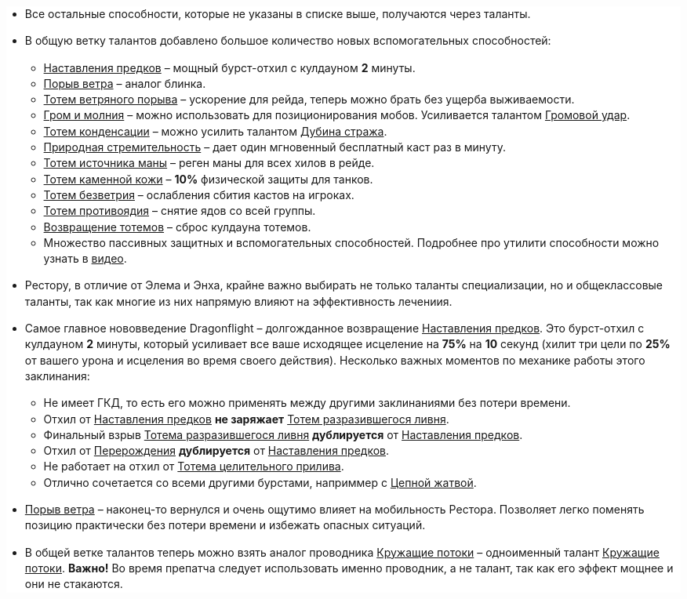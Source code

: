 <p></p>

* Все остальные способности, которые не указаны в списке выше, получаются через таланты. 

* В общую ветку талантов добавлено большое количество новых вспомогательных способностей:
  * [Наставления предков](https://www.wowhead.com/ru/spell=108281) – мощный бурст-отхил с кулдауном **2** минуты.
  * [Порыв ветра](https://www.wowhead.com/ru/spell=192063) – аналог блинка.
  * [Тотем ветряного порыва](https://www.wowhead.com/ru/spell=192077/) – ускорение для рейда, теперь можно брать без ущерба выживаемости.
  * [Гром и молния](https://www.wowhead.com/ru/spell=51490/) – можно использовать для позиционирования мобов. Усиливается талантом [Громовой удар](https://www.wowhead.com/ru/spell=378779).
  * [Тотем конденсации](https://www.wowhead.com/ru/spell=192058/) – можно усилить талантом [Дубина стража](https://www.wowhead.com/ru/spell=381819).
  * [Природная стремительность](https://www.wowhead.com/ru/spell=378081) – дает один мгновенный бесплатный каст раз в минуту.
  * [Тотем источника маны](https://www.wowhead.com/ru/spell=381930) – реген маны для всех хилов в рейде.
  * [Тотем каменной кожи](https://www.wowhead.com/ru/spell=383017) – **10%** физической защиты для танков.
  * [Тотем безветрия](https://www.wowhead.com/ru/spell=383019) – ослабления сбития кастов на игроках.
  * [Тотем противоядия](https://www.wowhead.com/ru/spell=383013) – снятие ядов со всей группы.
  * [Возвращение тотемов](https://www.wowhead.com/ru/spell=108285) – сброс кулдауна тотемов.
  * Множество пассивных защитных и вспомогательных способностей. Подробнее про утилити способности можно узнать в [видео](https://youtu.be/kzsCx9LntrQ).

<p></p>

* Рестору, в отличие от Элема и Энха, крайне важно выбирать не только таланты специализации, но и общеклассовые таланты, так как многие из них напрямую влияют на эффективность лечениия.

* Самое главное нововведение Dragonflight – долгожданное возвращение [Наставления предков](https://www.wowhead.com/ru/spell=108281). Это бурст-отхил с кулдауном **2** минуты, который усиливает все ваше исходящее исцеление на **75%** на **10** секунд (хилит три цели по **25%** от вашего урона и исцеления во время своего действия). Несколько важных моментов по механике работы этого заклинания:
  * Не имеет ГКД, то есть его можно применять между другими заклинаниями без потери времени.
  * Отхил от [Наставления предков](https://www.wowhead.com/ru/spell=108281) **не заряжает** [Тотем разразившегося ливня](https://www.wowhead.com/ru/spell=157153).
  * Финальный взрыв [Тотема разразившегося ливня](https://www.wowhead.com/ru/spell=157153) **дублируется** от [Наставления предков](https://www.wowhead.com/ru/spell=108281).
  * Отхил от [Перерождения](https://www.wowhead.com/ru/spell=114052) **дублируется** от [Наставления предков](https://www.wowhead.com/ru/spell=108281).
  * Не работает на отхил от [Тотема целительного прилива](https://www.wowhead.com/ru/spell=108280).
  * Отлично сочетается со всеми другими бурстами, наприммер c [Цепной жатвой](https://www.wowhead.com/ru/spell=320674).

* [Порыв ветра](https://www.wowhead.com/ru/spell=192063) – наконец-то вернулся и очень ощутимо влияет на мобильность Рестора. Позволяет легко поменять позицию практически без потери времени и избежать опасных ситуаций.

* В общей ветке талантов теперь можно взять аналог проводника [Кружащие потоки](https://www.wowhead.com/ru/spell=338339/%D0%BA%D1%80%D1%83%D0%B6%D0%B0%D1%89%D0%B8%D0%B5-%D0%BF%D0%BE%D1%82%D0%BE%D0%BA%D0%B8?ilvl=278) – одноименный талант [Кружащие потоки](https://www.wowhead.com/ru/spell=378094/). **Важно!** Во время препатча следует использовать именно проводник, а не талант, так как его эффект мощнее и они не стакаются.
